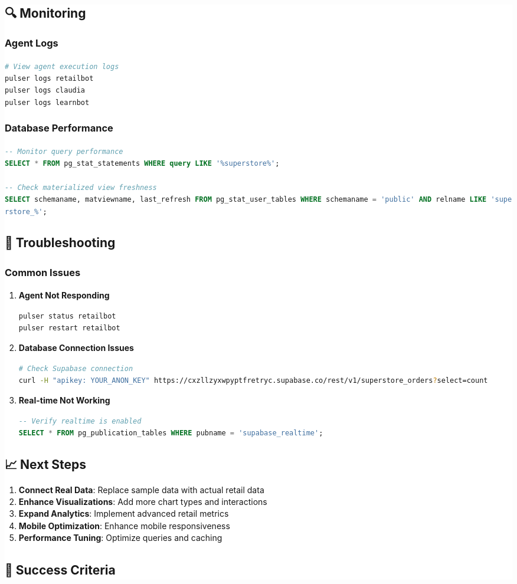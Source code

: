 ## 🔍 Monitoring

### Agent Logs
```bash
# View agent execution logs
pulser logs retailbot
pulser logs claudia
pulser logs learnbot
```

### Database Performance
```sql
-- Monitor query performance
SELECT * FROM pg_stat_statements WHERE query LIKE '%superstore%';

-- Check materialized view freshness
SELECT schemaname, matviewname, last_refresh FROM pg_stat_user_tables WHERE schemaname = 'public' AND relname LIKE 'superstore_%';
```

## 🚨 Troubleshooting

### Common Issues

1. **Agent Not Responding**
   ```bash
   pulser status retailbot
   pulser restart retailbot
   ```

2. **Database Connection Issues**
   ```bash
   # Check Supabase connection
   curl -H "apikey: YOUR_ANON_KEY" https://cxzllzyxwpyptfretryc.supabase.co/rest/v1/superstore_orders?select=count
   ```

3. **Real-time Not Working**
   ```sql
   -- Verify realtime is enabled
   SELECT * FROM pg_publication_tables WHERE pubname = 'supabase_realtime';
   ```

## 📈 Next Steps

1. **Connect Real Data**: Replace sample data with actual retail data
2. **Enhance Visualizations**: Add more chart types and interactions
3. **Expand Analytics**: Implement advanced retail metrics
4. **Mobile Optimization**: Enhance mobile responsiveness
5. **Performance Tuning**: Optimize queries and caching

## 🎉 Success Criteria

